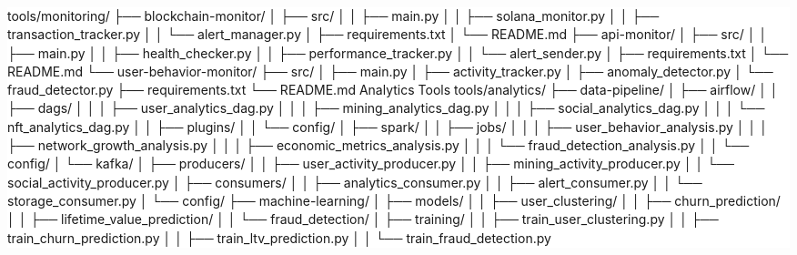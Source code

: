tools/monitoring/
├── blockchain-monitor/
│   ├── src/
│   │   ├── main.py
│   │   ├── solana_monitor.py
│   │   ├── transaction_tracker.py
│   │   └── alert_manager.py
│   ├── requirements.txt
│   └── README.md
├── api-monitor/
│   ├── src/
│   │   ├── main.py
│   │   ├── health_checker.py
│   │   ├── performance_tracker.py
│   │   └── alert_sender.py
│   ├── requirements.txt
│   └── README.md
└── user-behavior-monitor/
    ├── src/
    │   ├── main.py
    │   ├── activity_tracker.py
    │   ├── anomaly_detector.py
    │   └── fraud_detector.py
    ├── requirements.txt
    └── README.md
Analytics Tools
tools/analytics/
├── data-pipeline/
│   ├── airflow/
│   │   ├── dags/
│   │   │   ├── user_analytics_dag.py
│   │   │   ├── mining_analytics_dag.py
│   │   │   ├── social_analytics_dag.py
│   │   │   └── nft_analytics_dag.py
│   │   ├── plugins/
│   │   └── config/
│   ├── spark/
│   │   ├── jobs/
│   │   │   ├── user_behavior_analysis.py
│   │   │   ├── network_growth_analysis.py
│   │   │   ├── economic_metrics_analysis.py
│   │   │   └── fraud_detection_analysis.py
│   │   └── config/
│   └── kafka/
│       ├── producers/
│       │   ├── user_activity_producer.py
│       │   ├── mining_activity_producer.py
│       │   └── social_activity_producer.py
│       ├── consumers/
│       │   ├── analytics_consumer.py
│       │   ├── alert_consumer.py
│       │   └── storage_consumer.py
│       └── config/
├── machine-learning/
│   ├── models/
│   │   ├── user_clustering/
│   │   ├── churn_prediction/
│   │   ├── lifetime_value_prediction/
│   │   └── fraud_detection/
│   ├── training/
│   │   ├── train_user_clustering.py
│   │   ├── train_churn_prediction.py
│   │   ├── train_ltv_prediction.py
│   │   └── train_fraud_detection.py